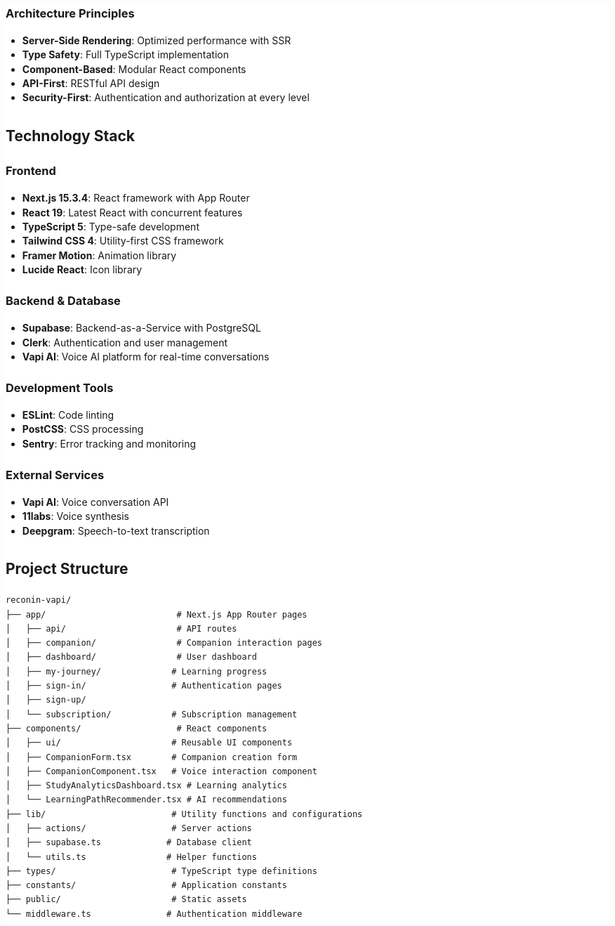 ### Architecture Principles
- **Server-Side Rendering**: Optimized performance with SSR
- **Type Safety**: Full TypeScript implementation
- **Component-Based**: Modular React components
- **API-First**: RESTful API design
- **Security-First**: Authentication and authorization at every level

## Technology Stack

### Frontend
- **Next.js 15.3.4**: React framework with App Router
- **React 19**: Latest React with concurrent features
- **TypeScript 5**: Type-safe development
- **Tailwind CSS 4**: Utility-first CSS framework
- **Framer Motion**: Animation library
- **Lucide React**: Icon library

### Backend & Database
- **Supabase**: Backend-as-a-Service with PostgreSQL
- **Clerk**: Authentication and user management
- **Vapi AI**: Voice AI platform for real-time conversations

### Development Tools
- **ESLint**: Code linting
- **PostCSS**: CSS processing
- **Sentry**: Error tracking and monitoring

### External Services
- **Vapi AI**: Voice conversation API
- **11labs**: Voice synthesis
- **Deepgram**: Speech-to-text transcription

## Project Structure

```
reconin-vapi/
├── app/                          # Next.js App Router pages
│   ├── api/                      # API routes
│   ├── companion/                # Companion interaction pages
│   ├── dashboard/                # User dashboard
│   ├── my-journey/              # Learning progress
│   ├── sign-in/                 # Authentication pages
│   ├── sign-up/
│   └── subscription/            # Subscription management
├── components/                   # React components
│   ├── ui/                      # Reusable UI components
│   ├── CompanionForm.tsx        # Companion creation form
│   ├── CompanionComponent.tsx   # Voice interaction component
│   ├── StudyAnalyticsDashboard.tsx # Learning analytics
│   └── LearningPathRecommender.tsx # AI recommendations
├── lib/                         # Utility functions and configurations
│   ├── actions/                 # Server actions
│   ├── supabase.ts             # Database client
│   └── utils.ts                # Helper functions
├── types/                       # TypeScript type definitions
├── constants/                   # Application constants
├── public/                      # Static assets
└── middleware.ts               # Authentication middleware
```
